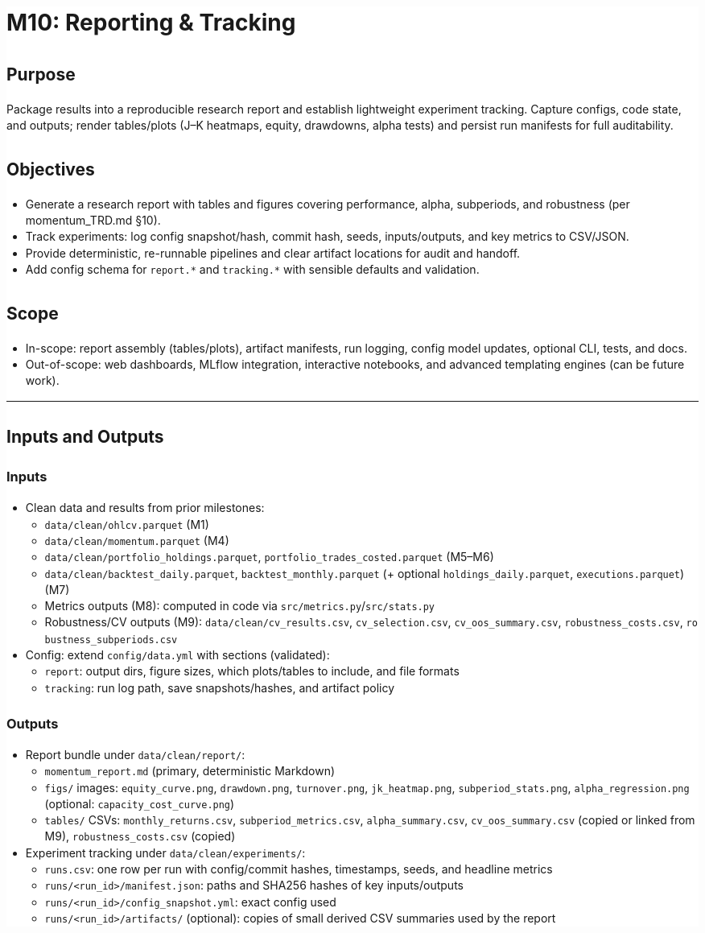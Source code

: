 # M10: Reporting & Tracking

## Purpose
Package results into a reproducible research report and establish lightweight experiment tracking. Capture configs, code state, and outputs; render tables/plots (J–K heatmaps, equity, drawdowns, alpha tests) and persist run manifests for full auditability.

## Objectives
- Generate a research report with tables and figures covering performance, alpha, subperiods, and robustness (per momentum_TRD.md §10).
- Track experiments: log config snapshot/hash, commit hash, seeds, inputs/outputs, and key metrics to CSV/JSON.
- Provide deterministic, re-runnable pipelines and clear artifact locations for audit and handoff.
- Add config schema for `report.*` and `tracking.*` with sensible defaults and validation.

## Scope
- In-scope: report assembly (tables/plots), artifact manifests, run logging, config model updates, optional CLI, tests, and docs.
- Out-of-scope: web dashboards, MLflow integration, interactive notebooks, and advanced templating engines (can be future work).

---

## Inputs and Outputs

### Inputs
- Clean data and results from prior milestones:
  - `data/clean/ohlcv.parquet` (M1)
  - `data/clean/momentum.parquet` (M4)
  - `data/clean/portfolio_holdings.parquet`, `portfolio_trades_costed.parquet` (M5–M6)
  - `data/clean/backtest_daily.parquet`, `backtest_monthly.parquet` (+ optional `holdings_daily.parquet`, `executions.parquet`) (M7)
  - Metrics outputs (M8): computed in code via `src/metrics.py`/`src/stats.py`
  - Robustness/CV outputs (M9): `data/clean/cv_results.csv`, `cv_selection.csv`, `cv_oos_summary.csv`, `robustness_costs.csv`, `robustness_subperiods.csv`
- Config: extend `config/data.yml` with sections (validated):
  - `report`: output dirs, figure sizes, which plots/tables to include, and file formats
  - `tracking`: run log path, save snapshots/hashes, and artifact policy

### Outputs
- Report bundle under `data/clean/report/`:
  - `momentum_report.md` (primary, deterministic Markdown)
  - `figs/` images: `equity_curve.png`, `drawdown.png`, `turnover.png`, `jk_heatmap.png`, `subperiod_stats.png`, `alpha_regression.png` (optional: `capacity_cost_curve.png`)
  - `tables/` CSVs: `monthly_returns.csv`, `subperiod_metrics.csv`, `alpha_summary.csv`, `cv_oos_summary.csv` (copied or linked from M9), `robustness_costs.csv` (copied)
- Experiment tracking under `data/clean/experiments/`:
  - `runs.csv`: one row per run with config/commit hashes, timestamps, seeds, and headline metrics
  - `runs/<run_id>/manifest.json`: paths and SHA256 hashes of key inputs/outputs
  - `runs/<run_id>/config_snapshot.yml`: exact config used
  - `runs/<run_id>/artifacts/` (optional): copies of small derived CSV summaries used by the report
